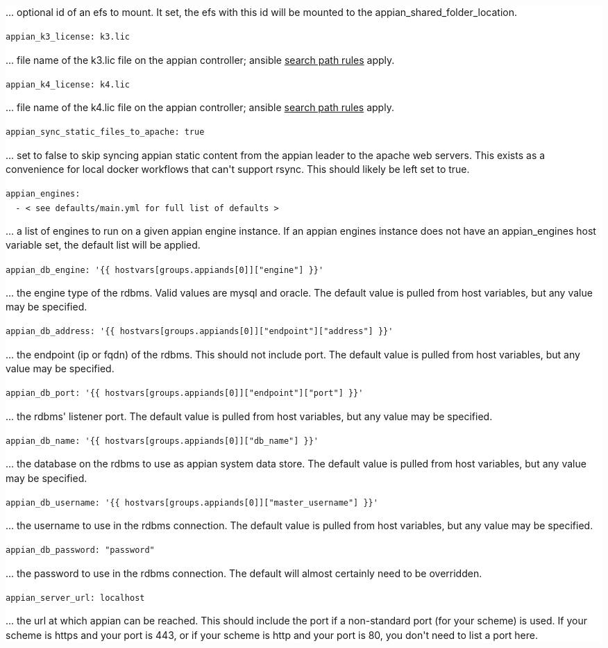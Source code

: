 ... optional id of an efs to mount. It set, the efs with this id will be mounted to the appian_shared_folder_location.

    appian_k3_license: k3.lic

... file name of the k3.lic file on the appian controller; ansible [search path rules](https://docs.ansible.com/ansible/latest/user_guide/playbook_pathing.html) apply.

    appian_k4_license: k4.lic

... file name of the k4.lic file on the appian controller; ansible [search path rules](https://docs.ansible.com/ansible/latest/user_guide/playbook_pathing.html) apply.

    appian_sync_static_files_to_apache: true

... set to false to skip syncing appian static content from the appian leader to the apache web servers. This exists as a convenience for local docker workflows that can't support rsync. This should likely be left set to true.

    appian_engines:
      - < see defaults/main.yml for full list of defaults >

... a list of engines to run on a given appian engine instance. If an appian engines instance does not have an appian_engines host variable set, the default list will be applied.

    appian_db_engine: '{{ hostvars[groups.appiands[0]]["engine"] }}'

... the engine type of the rdbms. Valid values are mysql and oracle. The default value is pulled from host variables, but any value may be specified.

    appian_db_address: '{{ hostvars[groups.appiands[0]]["endpoint"]["address"] }}'

... the endpoint (ip or fqdn) of the rdbms. This should not include port. The default value is pulled from host variables, but any value may be specified.

    appian_db_port: '{{ hostvars[groups.appiands[0]]["endpoint"]["port"] }}'

... the rdbms' listener port. The default value is pulled from host variables, but any value may be specified.

    appian_db_name: '{{ hostvars[groups.appiands[0]]["db_name"] }}'

... the database on the rdbms to use as appian system data store. The default value is pulled from host variables, but any value may be specified.

    appian_db_username: '{{ hostvars[groups.appiands[0]]["master_username"] }}'

... the username to use in the rdbms connection. The default value is pulled from host variables, but any value may be specified.

    appian_db_password: "password"

... the password to use in the rdbms connection. The default will almost certainly need to be overridden.

    appian_server_url: localhost

... the url at which appian can be reached. This should include the port if a non-standard port (for your scheme) is used. If your scheme is https and your port is 443, or if your scheme is http and your port is 80, you don't need to list a port here.
